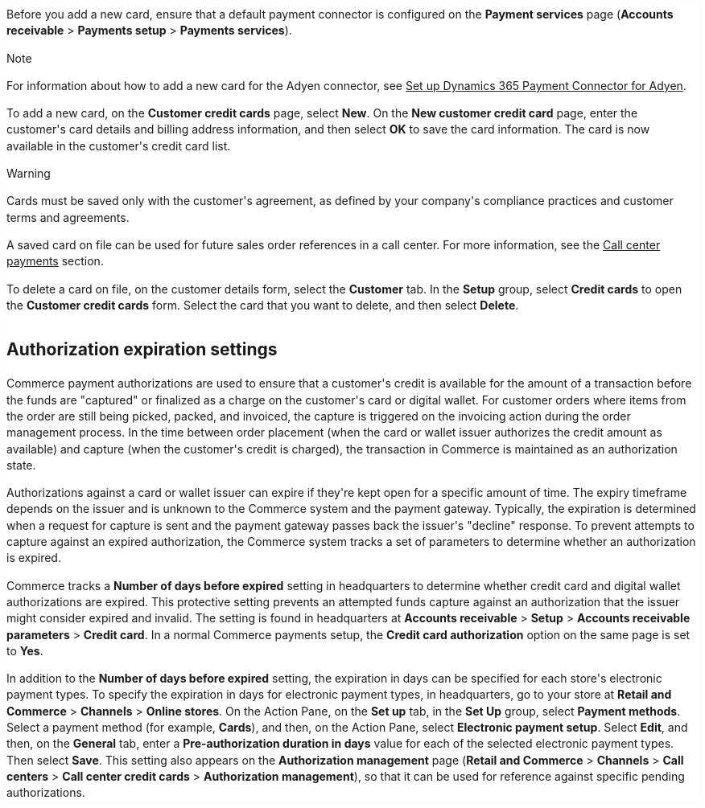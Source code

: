 Before you add a new card, ensure that a default payment connector is configured on the **Payment services** page (**Accounts receivable** \> **Payments setup** \> **Payments services**).

> [!NOTE]
> For information about how to add a new card for the Adyen connector, see [Set up Dynamics 365 Payment Connector for Adyen](adyen-connector-setup.md).

To add a new card, on the **Customer credit cards** page, select **New**. On the **New customer credit card** page, enter the customer's card details and billing address information, and then select **OK** to save the card information. The card is now available in the customer's credit card list.

> [!WARNING]
> Cards must be saved only with the customer's agreement, as defined by your company's compliance practices and customer terms and agreements.

A saved card on file can be used for future sales order references in a call center. For more information, see the [Call center payments](#call-center-payments) section.

To delete a card on file, on the customer details form, select the **Customer** tab. In the **Setup** group, select **Credit cards** to open the **Customer credit cards** form. Select the card that you want to delete, and then select **Delete**.


## Authorization expiration settings

Commerce payment authorizations are used to ensure that a customer's credit is available for the amount of a transaction before the funds are "captured" or finalized as a charge on the customer's card or digital wallet. For customer orders where items from the order are still being picked, packed, and invoiced, the capture is triggered on the invoicing action during the order management process. In the time between order placement (when the card or wallet issuer authorizes the credit amount as available) and capture (when the customer's credit is charged), the transaction in Commerce is maintained as an authorization state.

Authorizations against a card or wallet issuer can expire if they're kept open for a specific amount of time. The expiry timeframe depends on the issuer and is unknown to the Commerce system and the payment gateway. Typically, the expiration is determined when a request for capture is sent and the payment gateway passes back the issuer's "decline" response. To prevent attempts to capture against an expired authorization, the Commerce system tracks a set of parameters to determine whether an authorization is expired.

Commerce tracks a **Number of days before expired** setting in headquarters to determine whether credit card and digital wallet authorizations are expired. This protective setting prevents an attempted funds capture against an authorization that the issuer might consider expired and invalid. The setting is found in headquarters at **Accounts receivable** \> **Setup** \> **Accounts receivable parameters** \> **Credit card**. In a normal Commerce payments setup, the **Credit card authorization** option on the same page is set to **Yes**.

In addition to the **Number of days before expired** setting, the expiration in days can be specified for each store's electronic payment types. To specify the expiration in days for electronic payment types, in headquarters, go to your store at **Retail and Commerce** \> **Channels** \> **Online stores**. On the Action Pane, on the **Set up** tab, in the **Set Up** group, select **Payment methods**. Select a payment method (for example, **Cards**), and then, on the Action Pane, select **Electronic payment setup**. Select **Edit**, and then, on the **General** tab, enter a **Pre-authorization duration in days** value for each of the selected electronic payment types. Then select **Save**. This setting also appears on the **Authorization management** page (**Retail and Commerce** \> **Channels** \> **Call centers** \> **Call center credit cards** \> **Authorization management**), so that it can be used for reference against specific pending authorizations.
